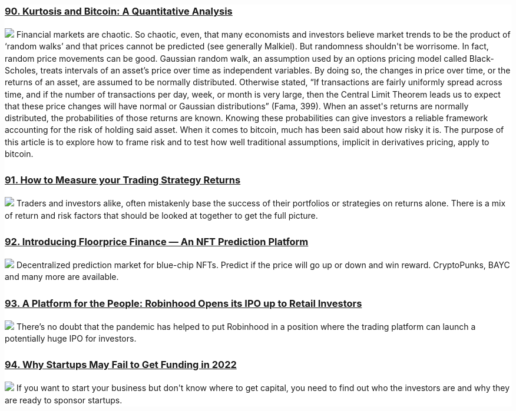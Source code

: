 ### [90. Kurtosis and Bitcoin: A Quantitative Analysis ](https://hackernoon.com/kurtosis-and-bitcoin-uc55n3w5x)
![](https://cdn.hackernoon.com/images/bwr193w4m.jpg)
Financial markets are chaotic. So chaotic, even, that many economists and investors believe market trends to be the product of ‘random walks’ and that prices cannot be predicted (see generally Malkiel). But randomness shouldn't be worrisome. In fact, random price movements can be good. Gaussian random walk, an assumption used by an options pricing model called Black-Scholes, treats intervals of an asset’s price over time as independent variables. By doing so, the changes in price over time, or the returns of an asset, are assumed to be normally distributed. Otherwise stated, “If transactions are fairly uniformly spread across time, and if the number of transactions per day, week, or month is very large, then the Central Limit Theorem leads us to expect that these price changes will have normal or Gaussian distributions” (Fama, 399). When an asset's returns are normally distributed, the probabilities of those returns are known. Knowing these probabilities can give investors a reliable framework accounting for the risk of holding said asset. When it comes to bitcoin, much has been said about how risky it is. The purpose of this article is to explore how to frame risk and to test how well traditional assumptions, implicit in derivatives pricing, apply to bitcoin. 

### [91. How to Measure your Trading Strategy Returns](https://hackernoon.com/how-to-measure-your-trading-strategy-returns-2z1h3tvr)
![](https://firebasestorage.googleapis.com/v0/b/hackernoon-app.appspot.com/o/images%2FTjWxcikC1ccIa6vVCmvcPZOGVjz2-mv3n3u90.jpeg?alt=media&token=cc0ee0c8-4335-49ae-8fac-9df8497c8211)
Traders and investors alike, often mistakenly base the success of their portfolios or strategies on returns alone. There is a mix of return and risk factors that should be looked at together to get the full picture. 

### [92. Introducing Floorprice Finance — An NFT Prediction Platform](https://hackernoon.com/introducing-floorprice-finance-an-nft-prediction-platform)
![](https://cdn.hackernoon.com/images/da7H4NzOhAdhje46xkTgaLorF5m2-13931fe.jpeg)
Decentralized prediction market for blue-chip NFTs. Predict if the price will go up or down and win reward.  CryptoPunks, BAYC and many more are available. 

### [93. A Platform for the People: Robinhood Opens its IPO up to Retail Investors ](https://hackernoon.com/a-platform-for-the-people-robinhood-opens-its-ipo-up-to-retail-investors-b54p35e1)
![](https://cdn.hackernoon.com/images/aBxCRG4PdBeC4Gw5xSpatovTWXC2-fe1b33z8.jpeg)
There’s no doubt that the pandemic has helped to put Robinhood in a position where the trading platform can launch a potentially huge IPO for investors.

### [94. Why Startups May Fail to Get Funding in 2022](https://hackernoon.com/why-startups-may-fail-to-get-funding-in-2022)
![](https://cdn.hackernoon.com/images/hnOK0fAd72WknjvPmEBGfd1mOl92-0q93opo.png)
If you want to start your business but don't know where to get capital, you need to find out who the investors are and why they are ready to sponsor startups.
